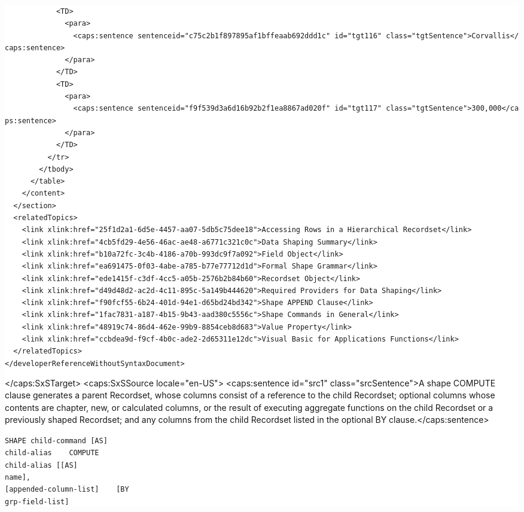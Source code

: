                 <TD>
                  <para>
                    <caps:sentence sentenceid="c75c2b1f897895af1bffeaab692ddd1c" id="tgt116" class="tgtSentence">Corvallis</caps:sentence>
                  </para>
                </TD>
                <TD>
                  <para>
                    <caps:sentence sentenceid="f9f539d3a6d16b92b2f1ea8867ad020f" id="tgt117" class="tgtSentence">300,000</caps:sentence>
                  </para>
                </TD>
              </tr>
            </tbody>
          </table>
        </content>
      </section>
      <relatedTopics>
        <link xlink:href="25f1d2a1-6d5e-4457-aa07-5db5c75dee18">Accessing Rows in a Hierarchical Recordset</link>
        <link xlink:href="4cb5fd29-4e56-46ac-ae48-a6771c321c0c">Data Shaping Summary</link>
        <link xlink:href="b10a72fc-3c4b-4186-a70b-993dc9f7a092">Field Object</link>
        <link xlink:href="ea691475-0f03-4abe-a785-b77e77712d1d">Formal Shape Grammar</link>
        <link xlink:href="ede1415f-c3df-4cc5-a05b-2576b2b84b60">Recordset Object</link>
        <link xlink:href="d49d48d2-ac2d-4c11-895c-5a149b444620">Required Providers for Data Shaping</link>
        <link xlink:href="f90fcf55-6b24-401d-94e1-d65bd24bd342">Shape APPEND Clause</link>
        <link xlink:href="1fac7831-a187-4b15-9b43-aad380c5556c">Shape Commands in General</link>
        <link xlink:href="48919c74-86d4-462e-99b9-8854ceb8d683">Value Property</link>
        <link xlink:href="ccbdea9d-f9cf-4b0c-ade2-2d65311e12dc">Visual Basic for Applications Functions</link>
      </relatedTopics>
    </developerReferenceWithoutSyntaxDocument>
  </caps:SxSTarget>
  <caps:SxSSource locale="en-US">
    <developerReferenceWithoutSyntaxDocument xsi:schemaLocation="http://ddue.schemas.microsoft.com/authoring/2003/5 http://dduestorage.blob.core.windows.net/ddueschema/developer.xsd" xmlns="http://ddue.schemas.microsoft.com/authoring/2003/5" xmlns:xlink="http://www.w3.org/1999/xlink" xmlns:xsi="http://www.w3.org/2001/XMLSchema-instance">
      <introduction>
        <para>
          <caps:sentence id="src1" class="srcSentence">A shape COMPUTE clause generates a parent <legacyBold>Recordset</legacyBold>, whose columns consist of a reference to the child <legacyBold>Recordset</legacyBold>; optional columns whose contents are chapter, new, or calculated columns, or the result of executing aggregate functions on the child <legacyBold>Recordset</legacyBold> or a previously shaped <legacyBold>Recordset</legacyBold>; and any columns from the child <legacyBold>Recordset</legacyBold> listed in the optional BY clause.</caps:sentence>
        </para>
      </introduction>
      <section>
        <title>
          <caps:sentence id="src2" class="srcSentence">Syntax</caps:sentence>
        </title>
        <content>
          <code>SHAPE <legacyItalic xmlns="">child-command</legacyItalic> [AS] <legacyItalic xmlns="">child-alias</legacyItalic>
   COMPUTE <legacyItalic xmlns="">child-alias</legacyItalic> [[AS] <legacyItalic xmlns="">name</legacyItalic>], [<legacyItalic xmlns="">appended-column-list</legacyItalic>]
   [BY <legacyItalic xmlns="">grp-field-list</legacyItalic>]</code>
        </content>
      </section>
      <section>
        <title>
          <caps:sentence id="src3" class="srcSentence">Description</caps:sentence>
        </title>